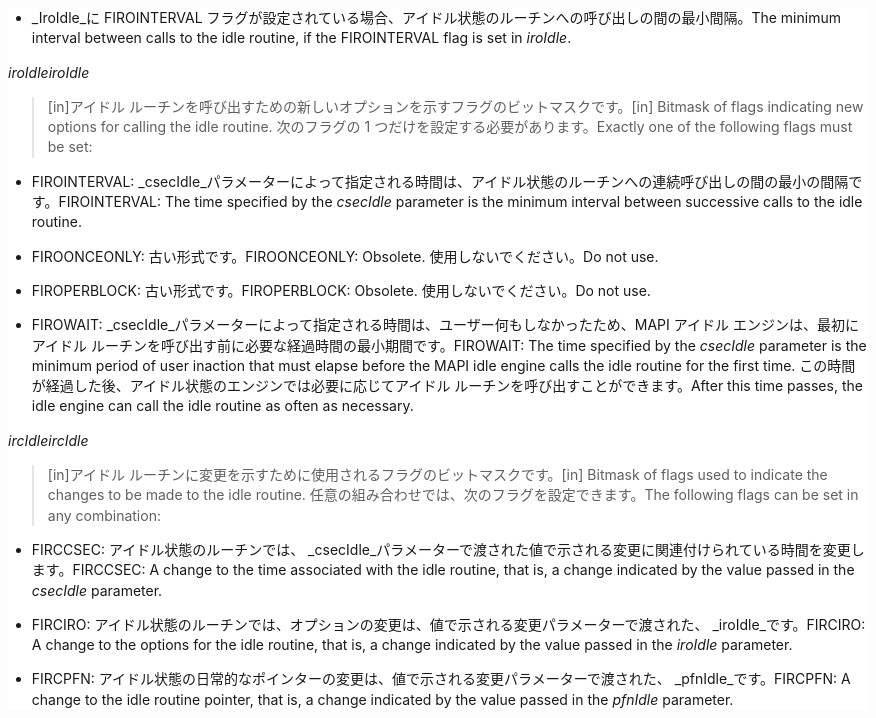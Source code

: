   - <span data-ttu-id="5819f-132">_IroIdle_に FIROINTERVAL フラグが設定されている場合、アイドル状態のルーチンへの呼び出しの間の最小間隔。</span><span class="sxs-lookup"><span data-stu-id="5819f-132">The minimum interval between calls to the idle routine, if the FIROINTERVAL flag is set in  _iroIdle_.</span></span> 
    
<span data-ttu-id="5819f-133">_iroIdle_</span><span class="sxs-lookup"><span data-stu-id="5819f-133">_iroIdle_</span></span>
  
> <span data-ttu-id="5819f-134">[in]アイドル ルーチンを呼び出すための新しいオプションを示すフラグのビットマスクです。</span><span class="sxs-lookup"><span data-stu-id="5819f-134">[in] Bitmask of flags indicating new options for calling the idle routine.</span></span> <span data-ttu-id="5819f-135">次のフラグの 1 つだけを設定する必要があります。</span><span class="sxs-lookup"><span data-stu-id="5819f-135">Exactly one of the following flags must be set:</span></span>
    
  - <span data-ttu-id="5819f-136">FIROINTERVAL: _csecIdle_パラメーターによって指定される時間は、アイドル状態のルーチンへの連続呼び出しの間の最小の間隔です。</span><span class="sxs-lookup"><span data-stu-id="5819f-136">FIROINTERVAL: The time specified by the  _csecIdle_ parameter is the minimum interval between successive calls to the idle routine.</span></span> 
      
  - <span data-ttu-id="5819f-137">FIROONCEONLY: 古い形式です。</span><span class="sxs-lookup"><span data-stu-id="5819f-137">FIROONCEONLY: Obsolete.</span></span> <span data-ttu-id="5819f-138">使用しないでください。</span><span class="sxs-lookup"><span data-stu-id="5819f-138">Do not use.</span></span> 
      
  - <span data-ttu-id="5819f-139">FIROPERBLOCK: 古い形式です。</span><span class="sxs-lookup"><span data-stu-id="5819f-139">FIROPERBLOCK: Obsolete.</span></span> <span data-ttu-id="5819f-140">使用しないでください。</span><span class="sxs-lookup"><span data-stu-id="5819f-140">Do not use.</span></span> 
      
  - <span data-ttu-id="5819f-141">FIROWAIT: _csecIdle_パラメーターによって指定される時間は、ユーザー何もしなかったため、MAPI アイドル エンジンは、最初にアイドル ルーチンを呼び出す前に必要な経過時間の最小期間です。</span><span class="sxs-lookup"><span data-stu-id="5819f-141">FIROWAIT: The time specified by the  _csecIdle_ parameter is the minimum period of user inaction that must elapse before the MAPI idle engine calls the idle routine for the first time.</span></span> <span data-ttu-id="5819f-142">この時間が経過した後、アイドル状態のエンジンでは必要に応じてアイドル ルーチンを呼び出すことができます。</span><span class="sxs-lookup"><span data-stu-id="5819f-142">After this time passes, the idle engine can call the idle routine as often as necessary.</span></span> 
    
<span data-ttu-id="5819f-143">_ircIdle_</span><span class="sxs-lookup"><span data-stu-id="5819f-143">_ircIdle_</span></span>
  
> <span data-ttu-id="5819f-144">[in]アイドル ルーチンに変更を示すために使用されるフラグのビットマスクです。</span><span class="sxs-lookup"><span data-stu-id="5819f-144">[in] Bitmask of flags used to indicate the changes to be made to the idle routine.</span></span> <span data-ttu-id="5819f-145">任意の組み合わせでは、次のフラグを設定できます。</span><span class="sxs-lookup"><span data-stu-id="5819f-145">The following flags can be set in any combination:</span></span>
    
  - <span data-ttu-id="5819f-146">FIRCCSEC: アイドル状態のルーチンでは、 _csecIdle_パラメーターで渡された値で示される変更に関連付けられている時間を変更します。</span><span class="sxs-lookup"><span data-stu-id="5819f-146">FIRCCSEC: A change to the time associated with the idle routine, that is, a change indicated by the value passed in the  _csecIdle_ parameter.</span></span> 
      
  - <span data-ttu-id="5819f-147">FIRCIRO: アイドル状態のルーチンでは、オプションの変更は、値で示される変更パラメーターで渡された、 _iroIdle_です。</span><span class="sxs-lookup"><span data-stu-id="5819f-147">FIRCIRO: A change to the options for the idle routine, that is, a change indicated by the value passed in the  _iroIdle_ parameter.</span></span> 
      
  - <span data-ttu-id="5819f-148">FIRCPFN: アイドル状態の日常的なポインターの変更は、値で示される変更パラメーターで渡された、 _pfnIdle_です。</span><span class="sxs-lookup"><span data-stu-id="5819f-148">FIRCPFN: A change to the idle routine pointer, that is, a change indicated by the value passed in the  _pfnIdle_ parameter.</span></span> 
      